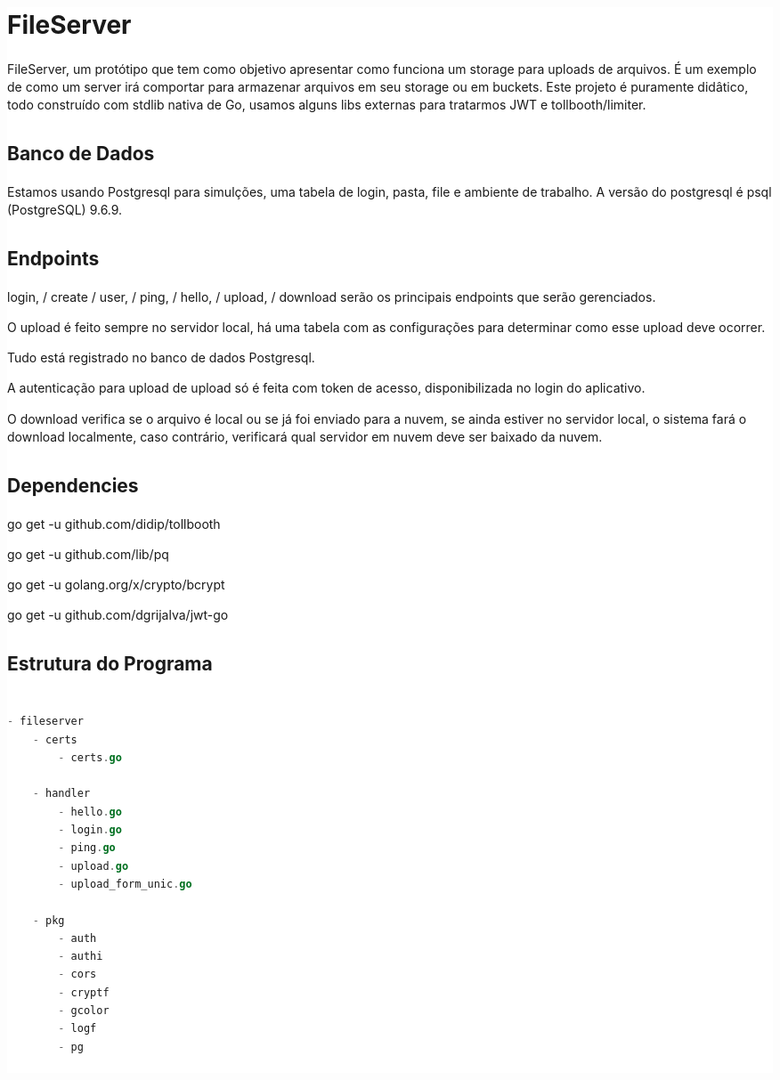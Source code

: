 # FileServer

FileServer, um protótipo que tem como objetivo apresentar como funciona um storage para uploads de arquivos. É um exemplo de como um server irá comportar para armazenar arquivos em seu storage ou em buckets.
Este projeto é puramente didâtico, todo construído com stdlib nativa de Go, usamos alguns libs externas para tratarmos JWT e tollbooth/limiter.

## Banco de Dados

Estamos usando Postgresql para simulções, uma tabela de login, pasta, file e ambiente de trabalho.
A versão do postgresql é psql (PostgreSQL) 9.6.9.

## Endpoints

login, / create / user, / ping, / hello, / upload, / download serão os principais endpoints que serão gerenciados.

O upload é feito sempre no servidor local, há uma tabela com as configurações para determinar como esse upload deve ocorrer.

Tudo está registrado no banco de dados Postgresql.

A autenticação para upload de upload só é feita com token de acesso, disponibilizada no login do aplicativo.

O download verifica se o arquivo é local ou se já foi enviado para a nuvem, se ainda estiver no servidor local, o sistema fará o download localmente, caso contrário, verificará qual servidor em nuvem deve ser baixado da nuvem.

## Dependencies

go get -u github.com/didip/tollbooth

go get -u github.com/lib/pq

go get -u golang.org/x/crypto/bcrypt

go get -u github.com/dgrijalva/jwt-go


## Estrutura do Programa

```go

- fileserver
	- certs
	 	- certs.go

	- handler
		- hello.go
		- login.go
		- ping.go
		- upload.go
		- upload_form_unic.go

	- pkg
		- auth
		- authi
		- cors
		- cryptf
		- gcolor
		- logf
		- pg
			
```